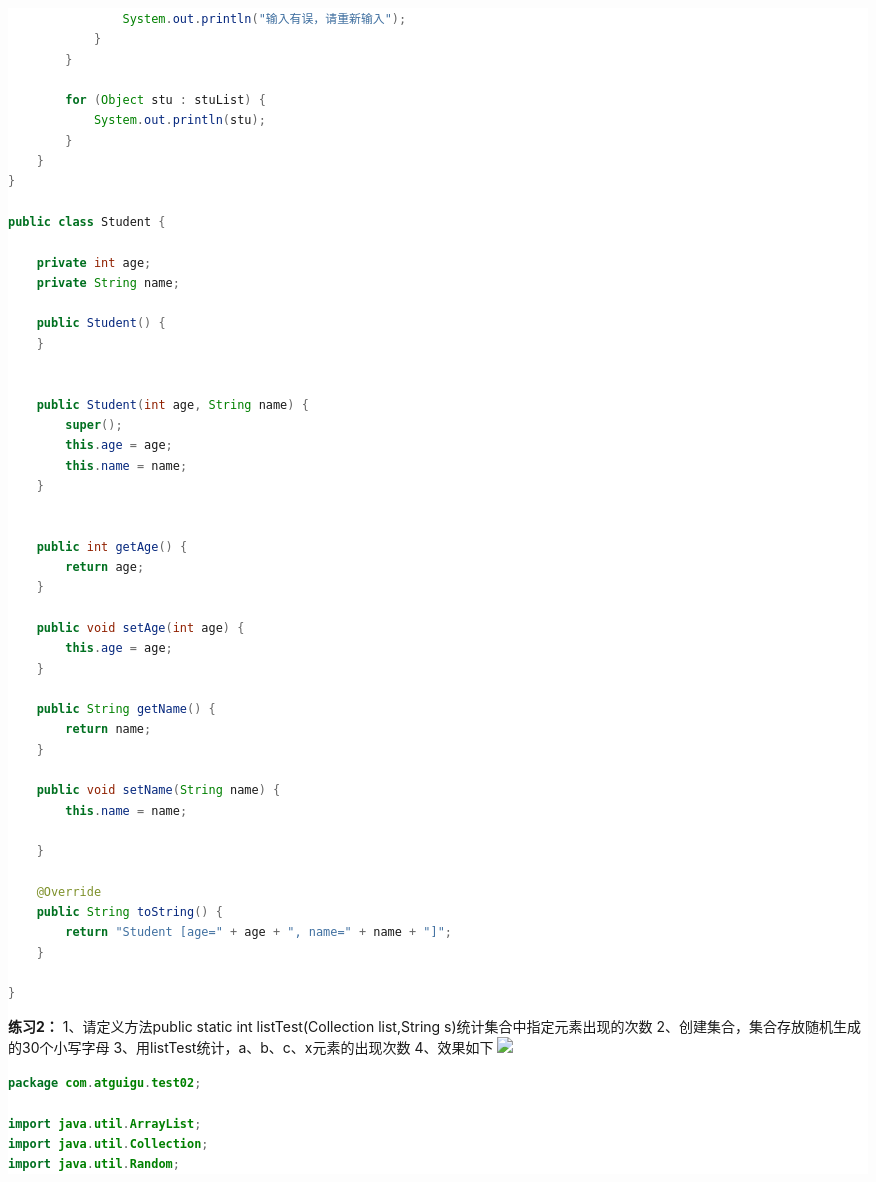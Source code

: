 ```java
                System.out.println("输入有误，请重新输入");
            }
        }

        for (Object stu : stuList) {
            System.out.println(stu);
        }
    }
}

public class Student {

    private int age;
    private String name;

    public Student() {
    }

    
    public Student(int age, String name) {
		super();
		this.age = age;
		this.name = name;
	}


	public int getAge() {
        return age;
    }

    public void setAge(int age) {
        this.age = age;
    }

    public String getName() {
        return name;
    }

    public void setName(String name) {
        this.name = name;

    }

	@Override
	public String toString() {
		return "Student [age=" + age + ", name=" + name + "]";
	}

}
```
**练习2：**
	1、请定义方法public static int listTest(Collection list,String s)统计集合中指定元素出现的次数
	2、创建集合，集合存放随机生成的30个小写字母
	3、用listTest统计，a、b、c、x元素的出现次数
	4、效果如下
![](https://gitee.com/lvweixing/pictures/raw/master/202304250722568.png#clientId=ub69fced0-6bf7-4&from=url&id=HusyT&originHeight=103&originWidth=833&originalType=binary&ratio=1&rotation=0&showTitle=false&status=done&style=none&taskId=u3d964cb0-3f1f-4811-a278-19756c66620&title=)
```java
package com.atguigu.test02;

import java.util.ArrayList;
import java.util.Collection;
import java.util.Random;

```